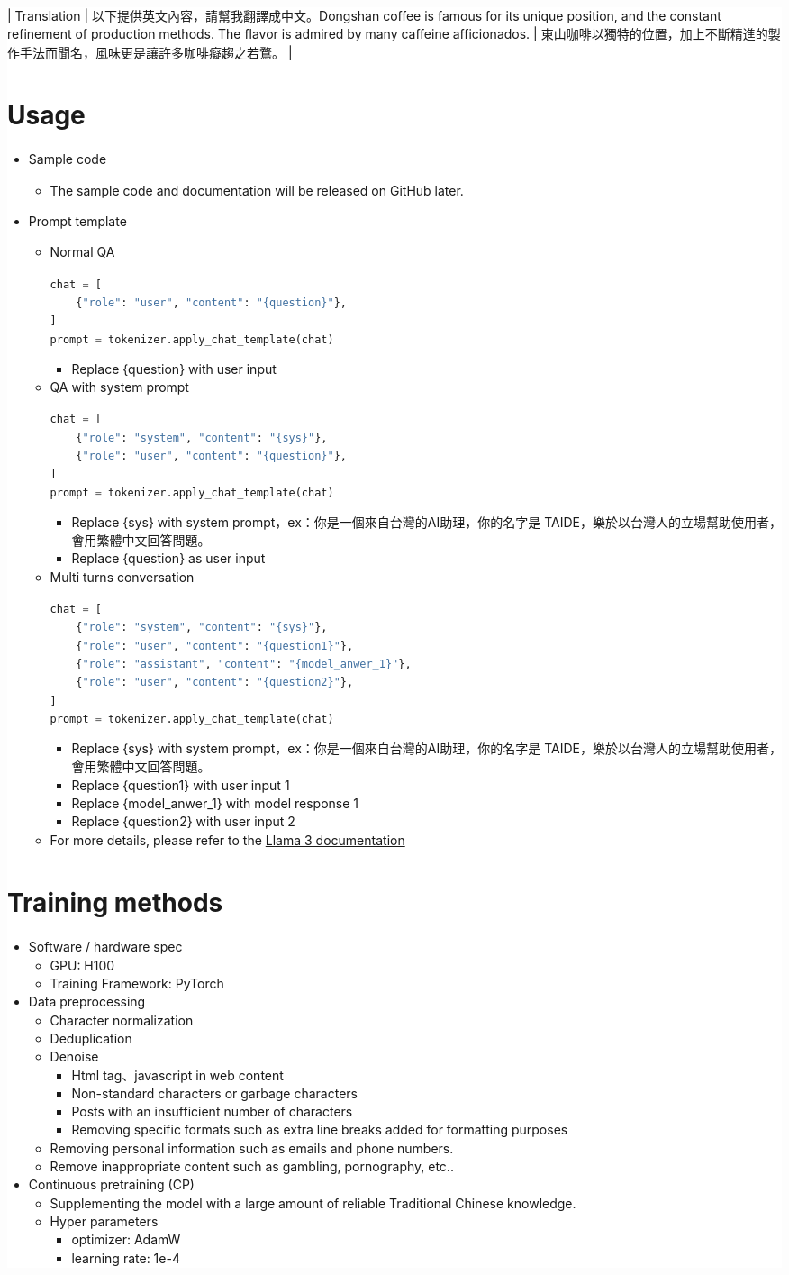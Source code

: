 | Translation   | 以下提供英文內容，請幫我翻譯成中文。Dongshan coffee is famous for its unique position, and the constant refinement of production methods. The flavor is admired by many caffeine afficionados. | 東山咖啡以獨特的位置，加上不斷精進的製作手法而聞名，風味更是讓許多咖啡癡趨之若鶩。 |

# Usage
* Sample code
    * The sample code and documentation will be released on GitHub later.

* Prompt template
    * Normal QA
        ```python
        chat = [
            {"role": "user", "content": "{question}"},
        ]
        prompt = tokenizer.apply_chat_template(chat)
        ```
        * Replace {question} with user input
    * QA with system prompt
        ```python
        chat = [
            {"role": "system", "content": "{sys}"},
            {"role": "user", "content": "{question}"},
        ]
        prompt = tokenizer.apply_chat_template(chat)
        ```
        * Replace {sys} with system prompt，ex：你是一個來自台灣的AI助理，你的名字是 TAIDE，樂於以台灣人的立場幫助使用者，會用繁體中文回答問題。
        * Replace {question} as user input
    * Multi turns conversation
        ```python
        chat = [
            {"role": "system", "content": "{sys}"},
            {"role": "user", "content": "{question1}"},
            {"role": "assistant", "content": "{model_anwer_1}"},
            {"role": "user", "content": "{question2}"},
        ]
        prompt = tokenizer.apply_chat_template(chat)
        ```
        * Replace {sys} with system prompt，ex：你是一個來自台灣的AI助理，你的名字是 TAIDE，樂於以台灣人的立場幫助使用者，會用繁體中文回答問題。
        * Replace {question1} with user input 1
        * Replace {model_anwer_1} with model response 1
        * Replace {question2} with user input 2
    * For more details, please refer to the [Llama 3 documentation](https://llama.meta.com/docs/model-cards-and-prompt-formats/meta-llama-3/)

# Training methods
* Software / hardware spec
    * GPU: H100
    * Training Framework: PyTorch
* Data preprocessing
    * Character normalization
    * Deduplication
    * Denoise
        * Html tag、javascript in web content
        * Non-standard characters or garbage characters
        * Posts with an insufficient number of characters
        * Removing specific formats such as extra line breaks added for formatting purposes
    * Removing personal information such as emails and phone numbers.
    * Remove inappropriate content such as gambling, pornography, etc..
* Continuous pretraining (CP)
    * Supplementing the model with a large amount of reliable Traditional Chinese knowledge.
    * Hyper parameters
        * optimizer: AdamW
        * learning rate: 1e-4